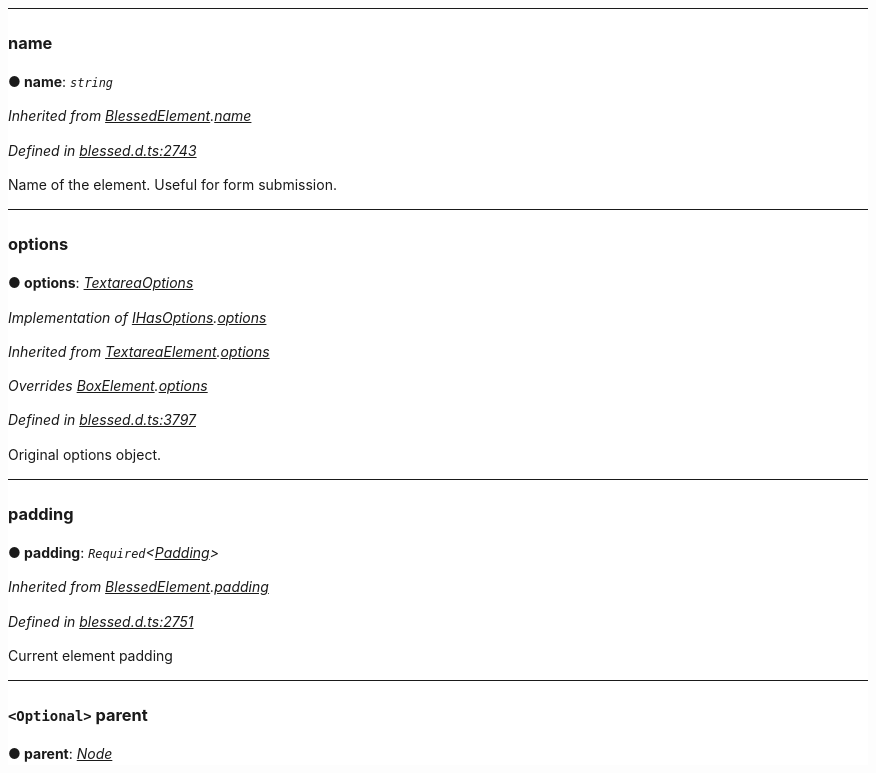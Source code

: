 ___
<a id="name"></a>

###  name

**● name**: *`string`*

*Inherited from [BlessedElement](api-classes-blessed-d-widgets.blessedelement.md).[name](api-classes-blessed-d-widgets.blessedelement.md#name)*

*Defined in [blessed.d.ts:2743](https://github.com/cancerberoSgx/accursed/blob/7a42e78/src/declarations/blessed.d.ts#L2743)*

Name of the element. Useful for form submission.

___
<a id="options"></a>

###  options

**● options**: *[TextareaOptions](api-interfaces-blessed-d-widgets.textareaoptions.md)*

*Implementation of [IHasOptions](api-interfaces-blessed-d-widgets.ihasoptions.md).[options](api-interfaces-blessed-d-widgets.ihasoptions.md#options)*

*Inherited from [TextareaElement](api-classes-blessed-d-widgets.textareaelement.md).[options](api-classes-blessed-d-widgets.textareaelement.md#options)*

*Overrides [BoxElement](api-classes-blessed-d-widgets.boxelement.md).[options](api-classes-blessed-d-widgets.boxelement.md#options)*

*Defined in [blessed.d.ts:3797](https://github.com/cancerberoSgx/accursed/blob/7a42e78/src/declarations/blessed.d.ts#L3797)*

Original options object.

___
<a id="padding"></a>

###  padding

**● padding**: *`Required`<[Padding](api-interfaces-blessed-d-widgets.padding.md)>*

*Inherited from [BlessedElement](api-classes-blessed-d-widgets.blessedelement.md).[padding](api-classes-blessed-d-widgets.blessedelement.md#padding)*

*Defined in [blessed.d.ts:2751](https://github.com/cancerberoSgx/accursed/blob/7a42e78/src/declarations/blessed.d.ts#L2751)*

Current element padding

___
<a id="parent"></a>

### `<Optional>` parent

**● parent**: *[Node](api-classes-blessed-d-widget.node.md)*
